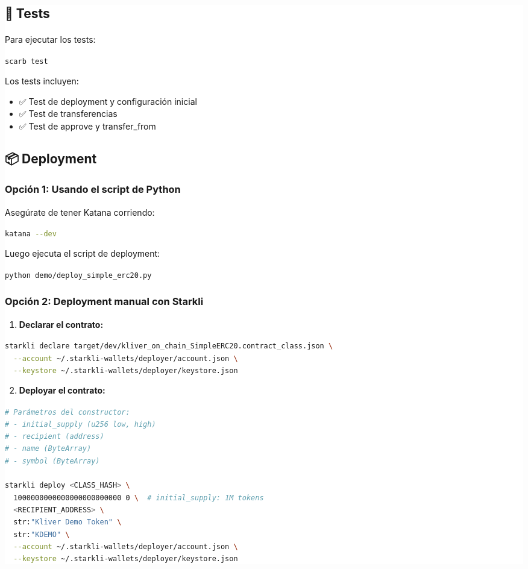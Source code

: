 ## 🧪 Tests

Para ejecutar los tests:

```bash
scarb test
```

Los tests incluyen:
- ✅ Test de deployment y configuración inicial
- ✅ Test de transferencias
- ✅ Test de approve y transfer_from

## 📦 Deployment

### Opción 1: Usando el script de Python

Asegúrate de tener Katana corriendo:

```bash
katana --dev
```

Luego ejecuta el script de deployment:

```bash
python demo/deploy_simple_erc20.py
```

### Opción 2: Deployment manual con Starkli

1. **Declarar el contrato:**

```bash
starkli declare target/dev/kliver_on_chain_SimpleERC20.contract_class.json \
  --account ~/.starkli-wallets/deployer/account.json \
  --keystore ~/.starkli-wallets/deployer/keystore.json
```

2. **Deployar el contrato:**

```bash
# Parámetros del constructor:
# - initial_supply (u256 low, high)
# - recipient (address)
# - name (ByteArray)
# - symbol (ByteArray)

starkli deploy <CLASS_HASH> \
  1000000000000000000000000 0 \  # initial_supply: 1M tokens
  <RECIPIENT_ADDRESS> \
  str:"Kliver Demo Token" \
  str:"KDEMO" \
  --account ~/.starkli-wallets/deployer/account.json \
  --keystore ~/.starkli-wallets/deployer/keystore.json
```

